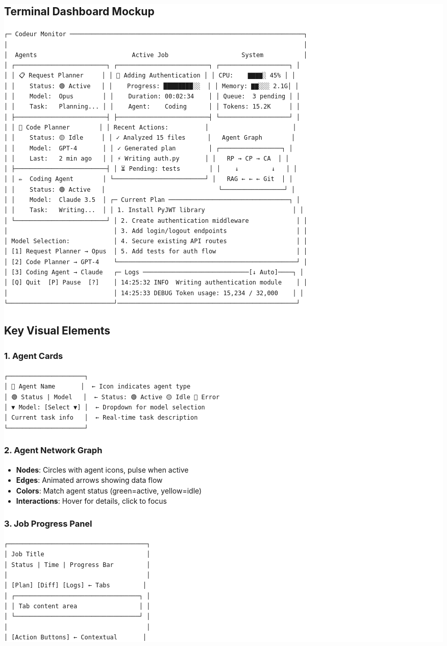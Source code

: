 ## Terminal Dashboard Mockup

```
┌─ Codeur Monitor ────────────────────────────────────────────────────────────────┐
│                                                                                 │
│  Agents                          Active Job                    System           │
│ ┌─────────────────────────┐ ┌─────────────────────────┐ ┌───────────────────┐ │
│ │ 📋 Request Planner     │ │ 🔄 Adding Authentication │ │ CPU:    ▇▇▇▇░ 45% │ │
│ │    Status: 🟢 Active   │ │    Progress: ████████░░  │ │ Memory: ▇▇░░░ 2.1G│ │
│ │    Model:  Opus        │ │    Duration: 00:02:34    │ │ Queue:  3 pending │ │
│ │    Task:   Planning... │ │    Agent:    Coding      │ │ Tokens: 15.2K     │ │
│ ├─────────────────────────┤ ├─────────────────────────┤ └───────────────────┘ │
│ │ 🔧 Code Planner        │ │ Recent Actions:          │                       │
│ │    Status: 🟡 Idle     │ │ ✓ Analyzed 15 files      │   Agent Graph        │
│ │    Model:  GPT-4       │ │ ✓ Generated plan         │ ┌─────────────────┐ │
│ │    Last:   2 min ago   │ │ ⚡ Writing auth.py       │ │   RP → CP → CA  │ │
│ ├─────────────────────────┤ │ ⏳ Pending: tests        │ │    ↓         ↓   │ │
│ │ ✏️  Coding Agent        │ └─────────────────────────┘ │   RAG ← ← ← Git  │ │
│ │    Status: 🟢 Active   │                               └─────────────────┘ │
│ │    Model:  Claude 3.5  │ ┌─ Current Plan ─────────────────────────────────┐ │
│ │    Task:   Writing...  │ │ 1. Install PyJWT library                        │ │
│ └─────────────────────────┘ │ 2. Create authentication middleware             │ │
│                             │ 3. Add login/logout endpoints                   │ │
│ Model Selection:            │ 4. Secure existing API routes                   │ │
│ [1] Request Planner → Opus  │ 5. Add tests for auth flow                      │ │
│ [2] Code Planner → GPT-4    └─────────────────────────────────────────────────┘ │
│ [3] Coding Agent → Claude   ┌─ Logs ─────────────────────────────[↓ Auto]────┐ │
│ [Q] Quit  [P] Pause  [?]    │ 14:25:32 INFO  Writing authentication module    │ │
│                             │ 14:25:33 DEBUG Token usage: 15,234 / 32,000    │ │
└─────────────────────────────┘─────────────────────────────────────────────────┘
```

## Key Visual Elements

### 1. Agent Cards
```
┌─────────────────────┐
│ 🤖 Agent Name       │  ← Icon indicates agent type
│ 🟢 Status | Model   │  ← Status: 🟢 Active 🟡 Idle 🔴 Error
│ ▼ Model: [Select ▼] │  ← Dropdown for model selection
│ Current task info   │  ← Real-time task description
└─────────────────────┘
```

### 2. Agent Network Graph
- **Nodes**: Circles with agent icons, pulse when active
- **Edges**: Animated arrows showing data flow
- **Colors**: Match agent status (green=active, yellow=idle)
- **Interactions**: Hover for details, click to focus

### 3. Job Progress Panel
```
┌──────────────────────────────────────┐
│ Job Title                            │
│ Status | Time | Progress Bar         │
│                                      │
│ [Plan] [Diff] [Logs] ← Tabs         │
│ ┌──────────────────────────────────┐ │
│ │ Tab content area                 │ │
│ └──────────────────────────────────┘ │
│                                      │
│ [Action Buttons] ← Contextual       │
```